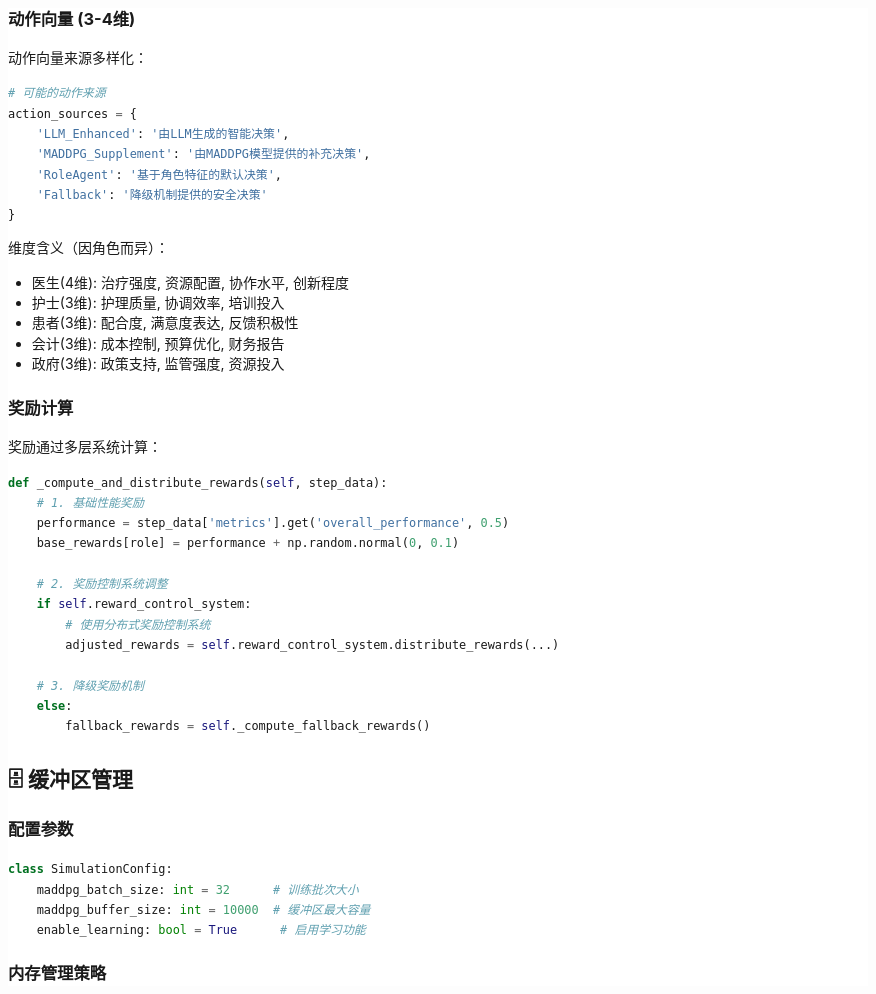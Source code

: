 ### 动作向量 (3-4维)

动作向量来源多样化：

```python
# 可能的动作来源
action_sources = {
    'LLM_Enhanced': '由LLM生成的智能决策',
    'MADDPG_Supplement': '由MADDPG模型提供的补充决策',
    'RoleAgent': '基于角色特征的默认决策',
    'Fallback': '降级机制提供的安全决策'
}
```

维度含义（因角色而异）：
- 医生(4维): 治疗强度, 资源配置, 协作水平, 创新程度
- 护士(3维): 护理质量, 协调效率, 培训投入
- 患者(3维): 配合度, 满意度表达, 反馈积极性
- 会计(3维): 成本控制, 预算优化, 财务报告
- 政府(3维): 政策支持, 监管强度, 资源投入

### 奖励计算

奖励通过多层系统计算：

```python
def _compute_and_distribute_rewards(self, step_data):
    # 1. 基础性能奖励
    performance = step_data['metrics'].get('overall_performance', 0.5)
    base_rewards[role] = performance + np.random.normal(0, 0.1)
    
    # 2. 奖励控制系统调整
    if self.reward_control_system:
        # 使用分布式奖励控制系统
        adjusted_rewards = self.reward_control_system.distribute_rewards(...)
    
    # 3. 降级奖励机制
    else:
        fallback_rewards = self._compute_fallback_rewards()
```

## 🗄️ 缓冲区管理

### 配置参数

```python
class SimulationConfig:
    maddpg_batch_size: int = 32      # 训练批次大小
    maddpg_buffer_size: int = 10000  # 缓冲区最大容量
    enable_learning: bool = True      # 启用学习功能
```

### 内存管理策略
